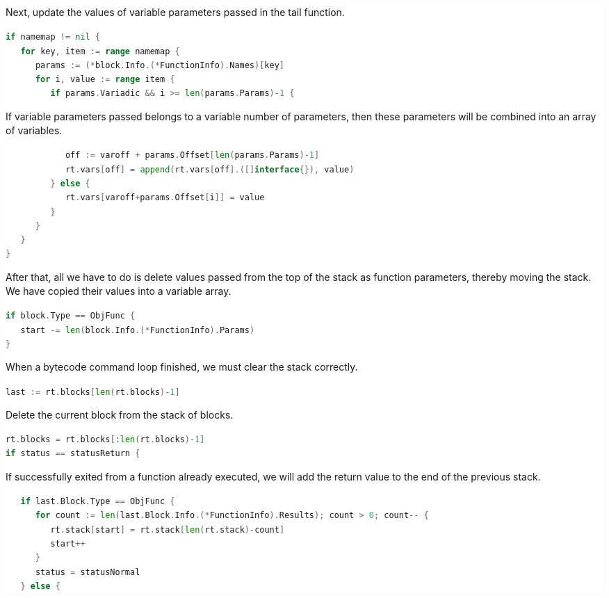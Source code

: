 Next, update the values of variable parameters passed in the tail function.

```go
if namemap != nil {
   for key, item := range namemap {
      params := (*block.Info.(*FunctionInfo).Names)[key]
      for i, value := range item {
         if params.Variadic && i >= len(params.Params)-1 {
```

If variable parameters passed belongs to a variable number of parameters, then
these parameters will be combined into an array of variables.

```go
            off := varoff + params.Offset[len(params.Params)-1]
            rt.vars[off] = append(rt.vars[off].([]interface{}), value)
         } else {
            rt.vars[varoff+params.Offset[i]] = value
         }
      }
   }
}
```

After that, all we have to do is delete values passed from the top of the stack
as function parameters, thereby moving the stack. We have copied their values
into a variable array.

```go
if block.Type == ObjFunc {
   start -= len(block.Info.(*FunctionInfo).Params)
}
```

When a bytecode command loop finished, we must clear the stack correctly.

```go
last := rt.blocks[len(rt.blocks)-1]
```

Delete the current block from the stack of blocks.

```go
rt.blocks = rt.blocks[:len(rt.blocks)-1]
if status == statusReturn {
```

If successfully exited from a function already executed, we will add the return
value to the end of the previous stack.

```go
   if last.Block.Type == ObjFunc {
      for count := len(last.Block.Info.(*FunctionInfo).Results); count > 0; count-- {
         rt.stack[start] = rt.stack[len(rt.stack)-count]
         start++
      }
      status = statusNormal
   } else {
```

